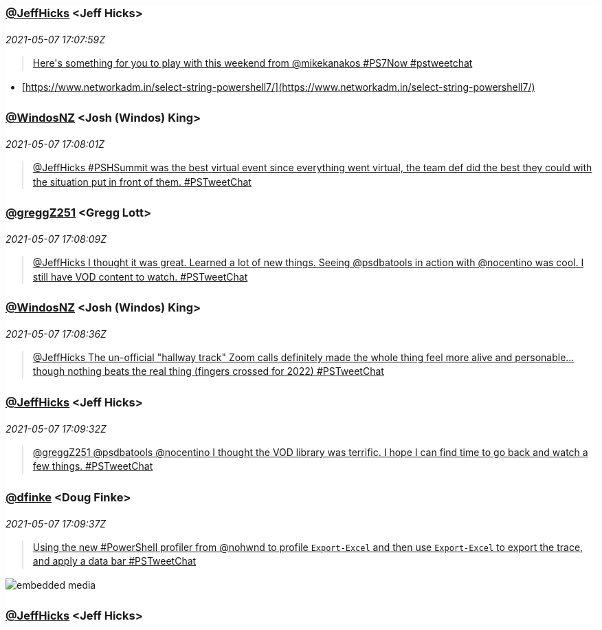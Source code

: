 ### [@JeffHicks](https://twitter.com/JeffHicks) \<Jeff Hicks\>

*2021-05-07 17:07:59Z*
> [Here's something for you to play with this weekend from @mikekanakos  #PS7Now #pstweetchat](https://twitter.com/JeffHicks/status/1390715044380520453)

+ [https://www.networkadm.in/select-string-powershell7/](https://www.networkadm.in/select-string-powershell7/)

### [@WindosNZ](https://twitter.com/WindosNZ) \<Josh (Windos) King\>

*2021-05-07 17:08:01Z*
> [@JeffHicks #PSHSummit was the best virtual event since everything went virtual, the team def did the best they could with the situation put in front of them. #PSTweetChat](https://twitter.com/WindosNZ/status/1390715054710870018)

### [@greggZ251](https://twitter.com/greggZ251) \<Gregg Lott\>

*2021-05-07 17:08:09Z*
> [@JeffHicks I thought it was great. Learned a lot of new things. Seeing @psdbatools in action with @nocentino was cool. I still have VOD content to watch. #PSTweetChat](https://twitter.com/greggZ251/status/1390715085803380740)

### [@WindosNZ](https://twitter.com/WindosNZ) \<Josh (Windos) King\>

*2021-05-07 17:08:36Z*
> [@JeffHicks The un-official "hallway track" Zoom calls definitely made the whole thing feel more alive and personable... though nothing beats the real thing (fingers crossed for 2022) #PSTweetChat](https://twitter.com/WindosNZ/status/1390715197925384196)

### [@JeffHicks](https://twitter.com/JeffHicks) \<Jeff Hicks\>

*2021-05-07 17:09:32Z*
> [@greggZ251 @psdbatools @nocentino I thought the VOD library was terrific. I hope I can find time to go back and watch a few things. #PSTweetChat](https://twitter.com/JeffHicks/status/1390715434366906372)

### [@dfinke](https://twitter.com/dfinke) \<Doug Finke\>

*2021-05-07 17:09:37Z*
> [Using the new #PowerShell profiler from @nohwnd to profile `Export-Excel` and then use `Export-Excel` to export the trace, and apply a data bar #PSTweetChat](https://twitter.com/dfinke/status/1390715456034676739)

![embedded media](https://pbs.twimg.com/media/E0zQJULXMAArsR3.jpg)

### [@JeffHicks](https://twitter.com/JeffHicks) \<Jeff Hicks\>
